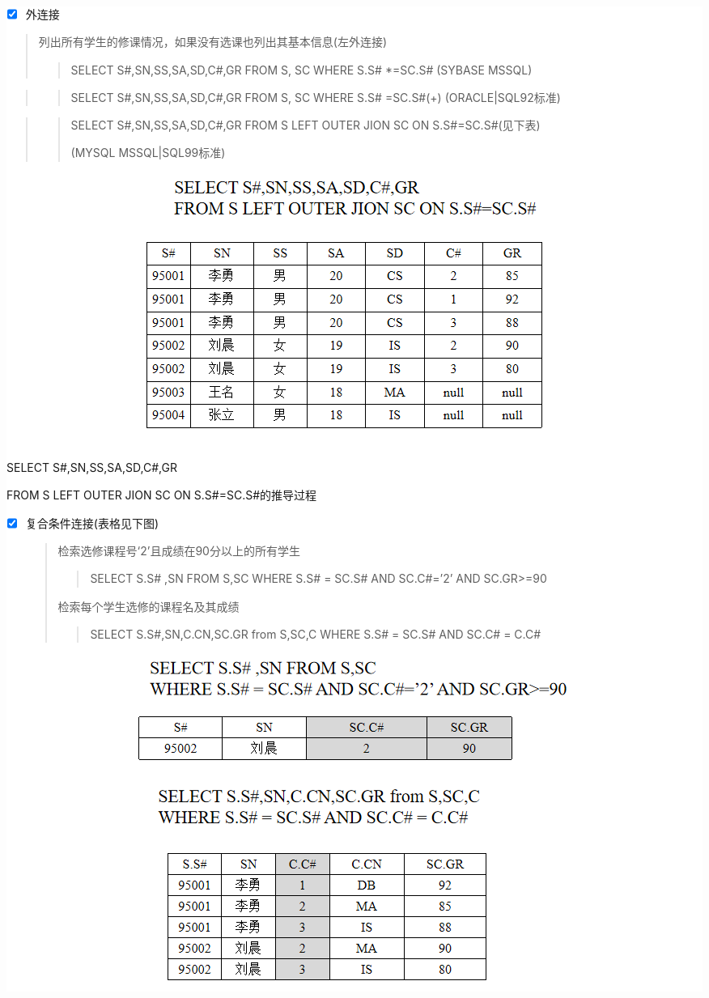 - [x] 外连接 
> 列出所有学生的修课情况，如果没有选课也列出其基本信息(左外连接)
> > SELECT S#,SN,SS,SA,SD,C#,GR FROM S, SC WHERE S.S# *=SC.S#   (SYBASE MSSQL)
 
> > SELECT S#,SN,SS,SA,SD,C#,GR FROM S, SC WHERE S.S# =SC.S#(+)   (ORACLE|SQL92标准)

> > SELECT S#,SN,SS,SA,SD,C#,GR FROM S LEFT OUTER JION SC ON S.S#=SC.S#(见下表)
> >
> > (MYSQL MSSQL|SQL99标准)

<P align="center">
  <img src="./img/示例图表5.png" alt="SELECT S#,SN,SS,SA,SD,C#,GR FROM S LEFT OUTER JION SC ON S.S#=SC.S#的推导过程">
  <p align="center">
    <p>SELECT S#,SN,SS,SA,SD,C#,GR</p>
	<p>FROM S LEFT OUTER JION SC ON S.S#=SC.S#的推导过程</p>
  </p>
</P>

- [x] 复合条件连接(表格见下图)
	> 检索选修课程号‘2’且成绩在90分以上的所有学生
	> > SELECT S.S# ,SN FROM S,SC WHERE S.S# = SC.S# AND SC.C#=’2’ AND SC.GR>=90
	> 
	> 检索每个学生选修的课程名及其成绩
	> > SELECT S.S#,SN,C.CN,SC.GR from S,SC,C WHERE S.S# = SC.S# AND SC.C# = C.C#

<P align="center">
  <img src="./img/示例图表6.png" alt="复合条件连接对应的图表">